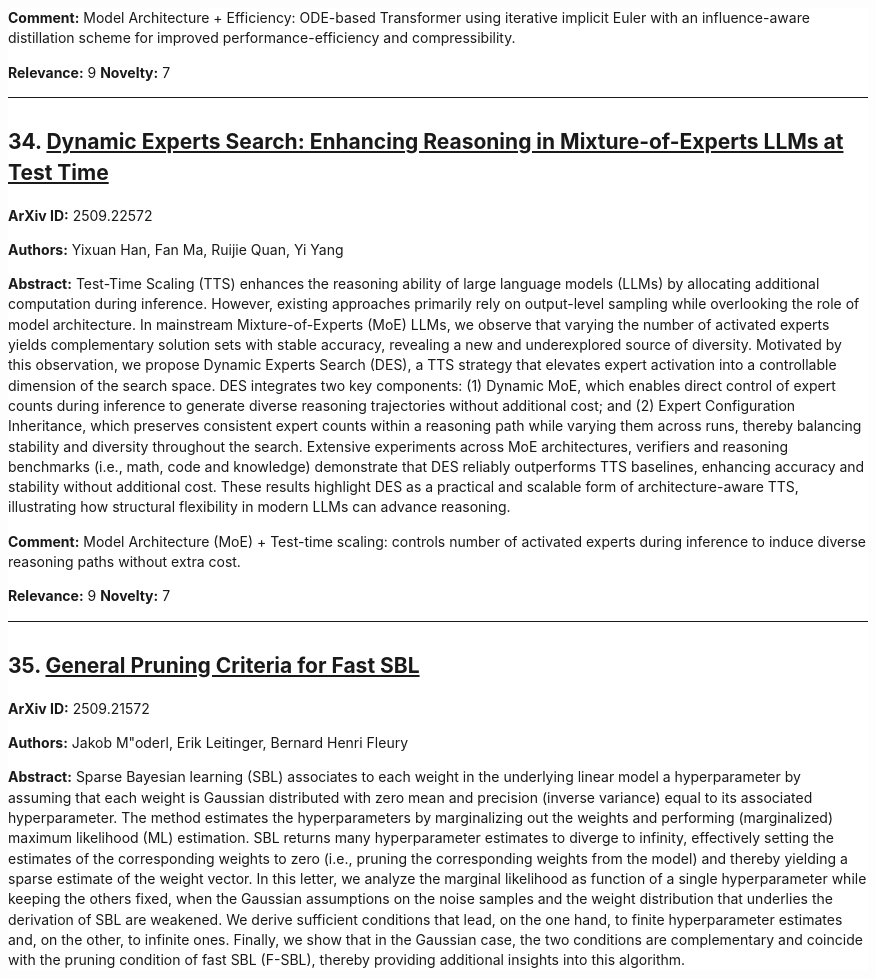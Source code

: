 **Comment:** Model Architecture + Efficiency: ODE-based Transformer using iterative implicit Euler with an influence-aware distillation scheme for improved performance-efficiency and compressibility.

**Relevance:** 9
**Novelty:** 7

---

## 34. [Dynamic Experts Search: Enhancing Reasoning in Mixture-of-Experts LLMs at Test Time](https://arxiv.org/abs/2509.22572) <a id="link34"></a>

**ArXiv ID:** 2509.22572

**Authors:** Yixuan Han, Fan Ma, Ruijie Quan, Yi Yang

**Abstract:** Test-Time Scaling (TTS) enhances the reasoning ability of large language models (LLMs) by allocating additional computation during inference. However, existing approaches primarily rely on output-level sampling while overlooking the role of model architecture. In mainstream Mixture-of-Experts (MoE) LLMs, we observe that varying the number of activated experts yields complementary solution sets with stable accuracy, revealing a new and underexplored source of diversity. Motivated by this observation, we propose Dynamic Experts Search (DES), a TTS strategy that elevates expert activation into a controllable dimension of the search space. DES integrates two key components: (1) Dynamic MoE, which enables direct control of expert counts during inference to generate diverse reasoning trajectories without additional cost; and (2) Expert Configuration Inheritance, which preserves consistent expert counts within a reasoning path while varying them across runs, thereby balancing stability and diversity throughout the search. Extensive experiments across MoE architectures, verifiers and reasoning benchmarks (i.e., math, code and knowledge) demonstrate that DES reliably outperforms TTS baselines, enhancing accuracy and stability without additional cost. These results highlight DES as a practical and scalable form of architecture-aware TTS, illustrating how structural flexibility in modern LLMs can advance reasoning.

**Comment:** Model Architecture (MoE) + Test-time scaling: controls number of activated experts during inference to induce diverse reasoning paths without extra cost.

**Relevance:** 9
**Novelty:** 7

---

## 35. [General Pruning Criteria for Fast SBL](https://arxiv.org/abs/2509.21572) <a id="link35"></a>

**ArXiv ID:** 2509.21572

**Authors:** Jakob M\"oderl, Erik Leitinger, Bernard Henri Fleury

**Abstract:** Sparse Bayesian learning (SBL) associates to each weight in the underlying linear model a hyperparameter by assuming that each weight is Gaussian distributed with zero mean and precision (inverse variance) equal to its associated hyperparameter. The method estimates the hyperparameters by marginalizing out the weights and performing (marginalized) maximum likelihood (ML) estimation. SBL returns many hyperparameter estimates to diverge to infinity, effectively setting the estimates of the corresponding weights to zero (i.e., pruning the corresponding weights from the model) and thereby yielding a sparse estimate of the weight vector.   In this letter, we analyze the marginal likelihood as function of a single hyperparameter while keeping the others fixed, when the Gaussian assumptions on the noise samples and the weight distribution that underlies the derivation of SBL are weakened. We derive sufficient conditions that lead, on the one hand, to finite hyperparameter estimates and, on the other, to infinite ones. Finally, we show that in the Gaussian case, the two conditions are complementary and coincide with the pruning condition of fast SBL (F-SBL), thereby providing additional insights into this algorithm.
